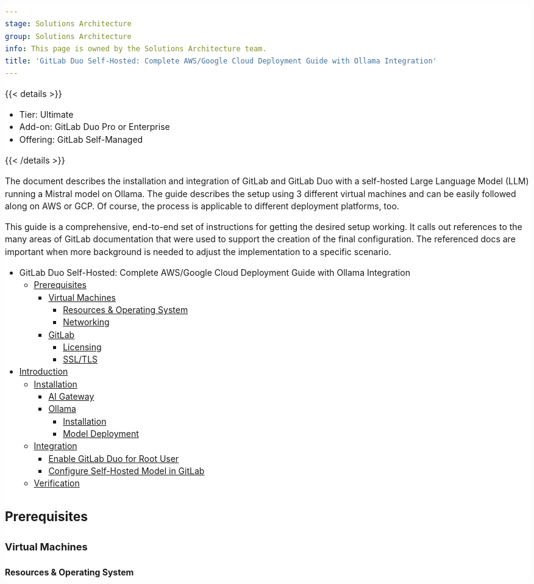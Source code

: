 ```yaml
---
stage: Solutions Architecture
group: Solutions Architecture
info: This page is owned by the Solutions Architecture team.
title: 'GitLab Duo Self-Hosted: Complete AWS/Google Cloud Deployment Guide with Ollama Integration'
---
```


{{< details >}}

- Tier: Ultimate
- Add-on: GitLab Duo Pro or Enterprise
- Offering: GitLab Self-Managed

{{< /details >}}

The document describes the installation and integration of GitLab and GitLab Duo with a self-hosted Large Language Model (LLM) running a Mistral model on Ollama. The guide describes the setup using 3 different
virtual machines and can be easily followed along on AWS or GCP. Of course, the process is applicable to different deployment platforms, too.

This guide is a comprehensive, end-to-end set of instructions for getting the desired setup working. It calls out references to the many areas of GitLab documentation that were used to support the creation of the final configuration. The referenced docs are important when more background is needed to adjust the implementation to a specific scenario.


- GitLab Duo Self-Hosted: Complete AWS/Google Cloud Deployment Guide with Ollama Integration
  - [Prerequisites](#prerequisites)
    - [Virtual Machines](#virtual-machines)
      - [Resources & Operating System](#resources--operating-system)
      - [Networking](#networking)
    - [GitLab](#gitlab)
      - [Licensing](#licensing)
      - [SSL/TLS](#ssltls)
- [Introduction](#introduction)
  - [Installation](#installation)
    - [AI Gateway](#ai-gateway)
    - [Ollama](#ollama)
      - [Installation](#installation)
      - [Model Deployment](#model-deployment)
  - [Integration](#integration)
    - [Enable GitLab Duo for Root User](#enable-gitlab-duo-for-root-user)
    - [Configure Self-Hosted Model in GitLab](#configure-gitlab-duo-self-hosted-in-gitlab)
  - [Verification](#verification)



## Prerequisites

### Virtual Machines

#### Resources & Operating System
